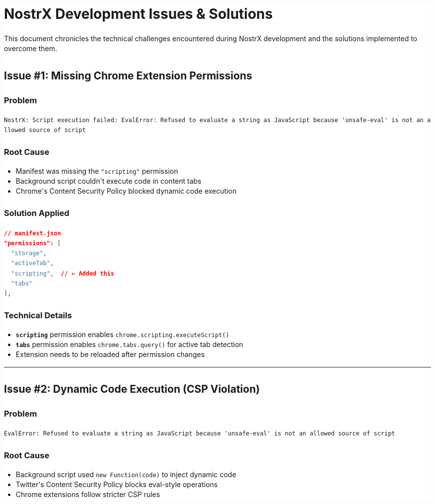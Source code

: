 # NostrX Development Issues & Solutions

This document chronicles the technical challenges encountered during NostrX development and the solutions implemented to overcome them.

## Issue #1: Missing Chrome Extension Permissions

### Problem
```
NostrX: Script execution failed: EvalError: Refused to evaluate a string as JavaScript because 'unsafe-eval' is not an allowed source of script
```

### Root Cause
- Manifest was missing the `"scripting"` permission
- Background script couldn't execute code in content tabs
- Chrome's Content Security Policy blocked dynamic code execution

### Solution Applied
```json
// manifest.json
"permissions": [
  "storage",
  "activeTab",
  "scripting",  // ← Added this
  "tabs"
],
```

### Technical Details
- **`scripting`** permission enables `chrome.scripting.executeScript()`
- **`tabs`** permission enables `chrome.tabs.query()` for active tab detection
- Extension needs to be reloaded after permission changes

---

## Issue #2: Dynamic Code Execution (CSP Violation)

### Problem
```
EvalError: Refused to evaluate a string as JavaScript because 'unsafe-eval' is not an allowed source of script
```

### Root Cause
- Background script used `new Function(code)` to inject dynamic code
- Twitter's Content Security Policy blocks eval-style operations
- Chrome extensions follow stricter CSP rules
